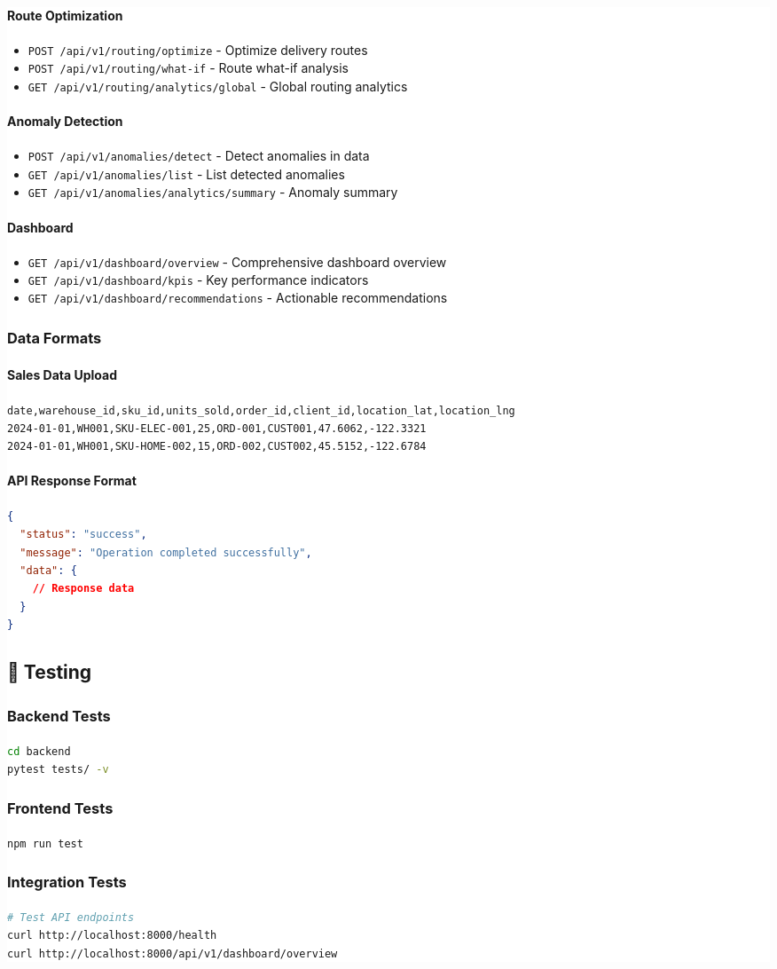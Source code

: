 #### Route Optimization
- `POST /api/v1/routing/optimize` - Optimize delivery routes
- `POST /api/v1/routing/what-if` - Route what-if analysis
- `GET /api/v1/routing/analytics/global` - Global routing analytics

#### Anomaly Detection
- `POST /api/v1/anomalies/detect` - Detect anomalies in data
- `GET /api/v1/anomalies/list` - List detected anomalies
- `GET /api/v1/anomalies/analytics/summary` - Anomaly summary

#### Dashboard
- `GET /api/v1/dashboard/overview` - Comprehensive dashboard overview
- `GET /api/v1/dashboard/kpis` - Key performance indicators
- `GET /api/v1/dashboard/recommendations` - Actionable recommendations

### Data Formats

#### Sales Data Upload
```csv
date,warehouse_id,sku_id,units_sold,order_id,client_id,location_lat,location_lng
2024-01-01,WH001,SKU-ELEC-001,25,ORD-001,CUST001,47.6062,-122.3321
2024-01-01,WH001,SKU-HOME-002,15,ORD-002,CUST002,45.5152,-122.6784
```

#### API Response Format
```json
{
  "status": "success",
  "message": "Operation completed successfully",
  "data": {
    // Response data
  }
}
```

## 🧪 Testing

### Backend Tests
```bash
cd backend
pytest tests/ -v
```

### Frontend Tests
```bash
npm run test
```

### Integration Tests
```bash
# Test API endpoints
curl http://localhost:8000/health
curl http://localhost:8000/api/v1/dashboard/overview
```
